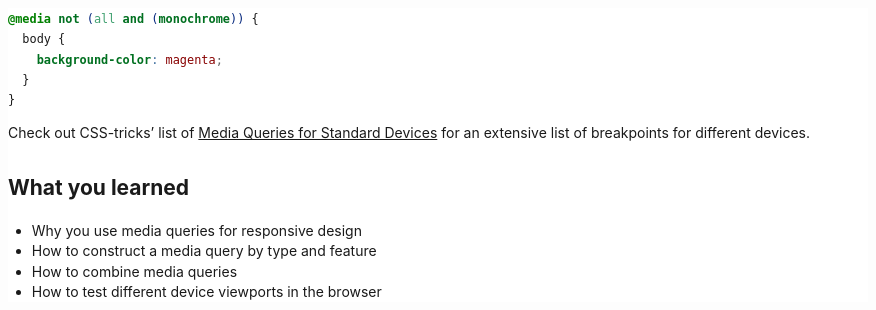 ```css
@media not (all and (monochrome)) {
  body {
    background-color: magenta;
  }
}
```

Check out CSS-tricks’ list of [Media Queries for Standard Devices][2] for an
extensive list of breakpoints for different devices.


## What you learned

- Why you use media queries for responsive design
- How to construct a media query by type and feature
- How to combine media queries
- How to test different device viewports in the browser

[1]: https://developer.mozilla.org/en-US/docs/Web/CSS/Media_Queries/Using_media_queries
[2]: https://css-tricks.com/snippets/css/media-queries-for-standard-devices/

